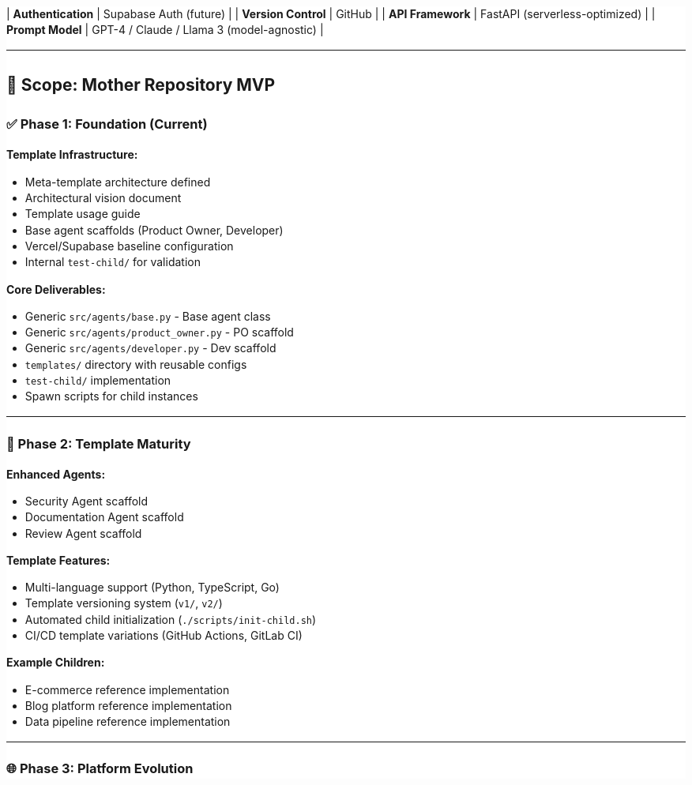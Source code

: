 | **Authentication**    | Supabase Auth (future)                                        |
| **Version Control**   | GitHub                                                        |
| **API Framework**     | FastAPI (serverless-optimized)                                |
| **Prompt Model**      | GPT-4 / Claude / Llama 3 (model-agnostic)                     |

---

## 🧱 Scope: Mother Repository MVP

### ✅ Phase 1: Foundation (Current)

**Template Infrastructure:**
* Meta-template architecture defined
* Architectural vision document
* Template usage guide
* Base agent scaffolds (Product Owner, Developer)
* Vercel/Supabase baseline configuration
* Internal `test-child/` for validation

**Core Deliverables:**
* Generic `src/agents/base.py` - Base agent class
* Generic `src/agents/product_owner.py` - PO scaffold
* Generic `src/agents/developer.py` - Dev scaffold
* `templates/` directory with reusable configs
* `test-child/` implementation
* Spawn scripts for child instances

---

### 🚧 Phase 2: Template Maturity

**Enhanced Agents:**
* Security Agent scaffold
* Documentation Agent scaffold
* Review Agent scaffold

**Template Features:**
* Multi-language support (Python, TypeScript, Go)
* Template versioning system (`v1/`, `v2/`)
* Automated child initialization (`./scripts/init-child.sh`)
* CI/CD template variations (GitHub Actions, GitLab CI)

**Example Children:**
* E-commerce reference implementation
* Blog platform reference implementation
* Data pipeline reference implementation

---

### 🌐 Phase 3: Platform Evolution
